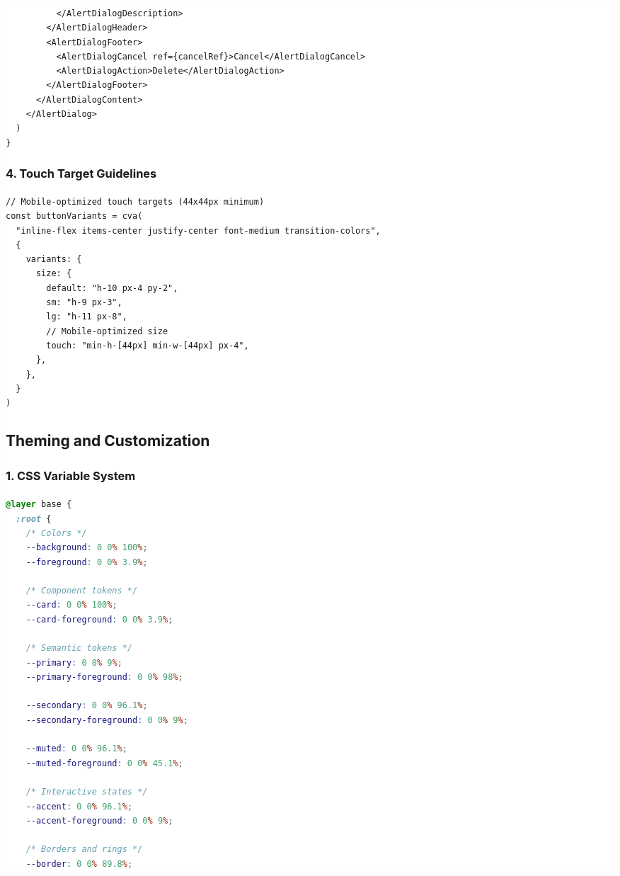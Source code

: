 ```tsx
          </AlertDialogDescription>
        </AlertDialogHeader>
        <AlertDialogFooter>
          <AlertDialogCancel ref={cancelRef}>Cancel</AlertDialogCancel>
          <AlertDialogAction>Delete</AlertDialogAction>
        </AlertDialogFooter>
      </AlertDialogContent>
    </AlertDialog>
  )
}
```

### 4. Touch Target Guidelines

```tsx
// Mobile-optimized touch targets (44x44px minimum)
const buttonVariants = cva(
  "inline-flex items-center justify-center font-medium transition-colors",
  {
    variants: {
      size: {
        default: "h-10 px-4 py-2",
        sm: "h-9 px-3",
        lg: "h-11 px-8",
        // Mobile-optimized size
        touch: "min-h-[44px] min-w-[44px] px-4",
      },
    },
  }
)
```

## Theming and Customization

### 1. CSS Variable System

```css
@layer base {
  :root {
    /* Colors */
    --background: 0 0% 100%;
    --foreground: 0 0% 3.9%;
    
    /* Component tokens */
    --card: 0 0% 100%;
    --card-foreground: 0 0% 3.9%;
    
    /* Semantic tokens */
    --primary: 0 0% 9%;
    --primary-foreground: 0 0% 98%;
    
    --secondary: 0 0% 96.1%;
    --secondary-foreground: 0 0% 9%;
    
    --muted: 0 0% 96.1%;
    --muted-foreground: 0 0% 45.1%;
    
    /* Interactive states */
    --accent: 0 0% 96.1%;
    --accent-foreground: 0 0% 9%;
    
    /* Borders and rings */
    --border: 0 0% 89.8%;
```